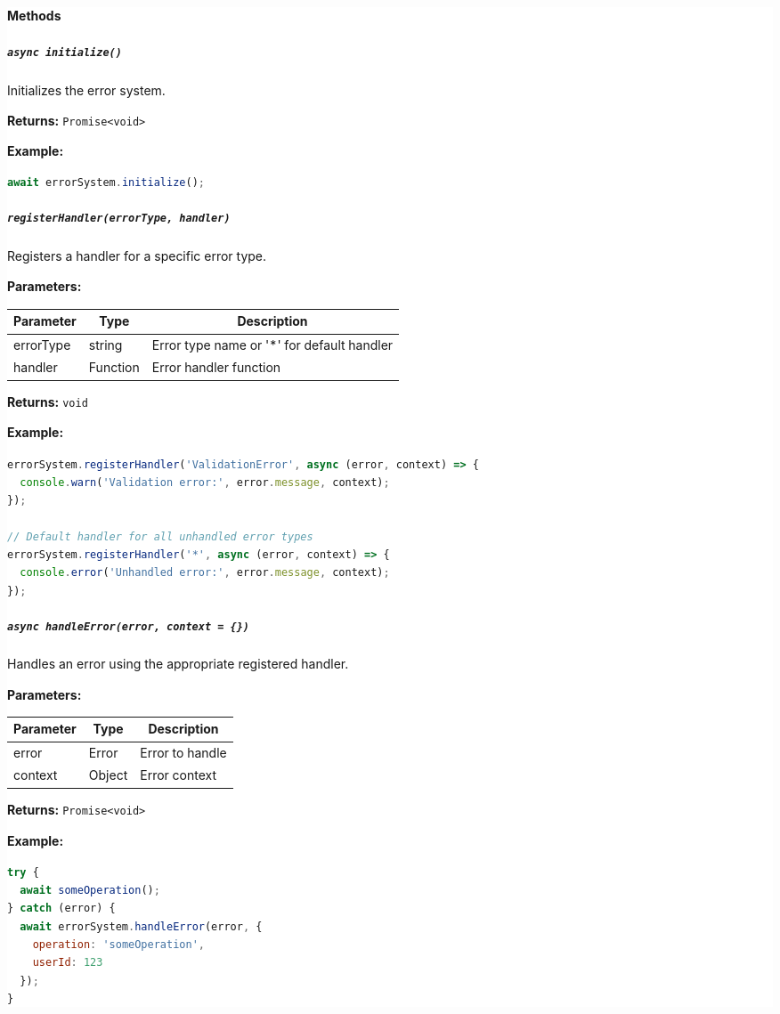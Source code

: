 #### Methods

##### `async initialize()`

Initializes the error system.

**Returns:** `Promise<void>`

**Example:**

```javascript
await errorSystem.initialize();
```

##### `registerHandler(errorType, handler)`

Registers a handler for a specific error type.

**Parameters:**

| Parameter | Type | Description |
|-----------|------|-------------|
| errorType | string | Error type name or '*' for default handler |
| handler | Function | Error handler function |

**Returns:** `void`

**Example:**

```javascript
errorSystem.registerHandler('ValidationError', async (error, context) => {
  console.warn('Validation error:', error.message, context);
});

// Default handler for all unhandled error types
errorSystem.registerHandler('*', async (error, context) => {
  console.error('Unhandled error:', error.message, context);
});
```

##### `async handleError(error, context = {})`

Handles an error using the appropriate registered handler.

**Parameters:**

| Parameter | Type | Description |
|-----------|------|-------------|
| error | Error | Error to handle |
| context | Object | Error context |

**Returns:** `Promise<void>`

**Example:**

```javascript
try {
  await someOperation();
} catch (error) {
  await errorSystem.handleError(error, {
    operation: 'someOperation',
    userId: 123
  });
}
```
